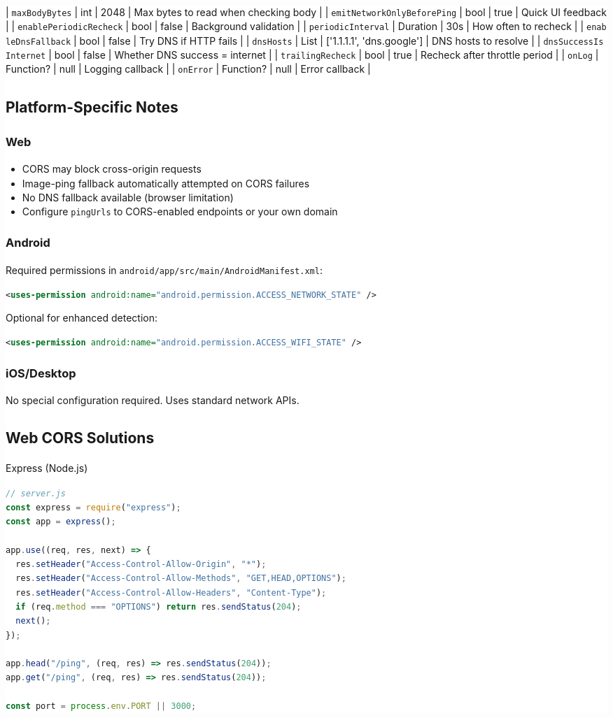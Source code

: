 | `maxBodyBytes`              | int          | 2048                      | Max bytes to read when checking body |
| `emitNetworkOnlyBeforePing` | bool         | true                      | Quick UI feedback                    |
| `enablePeriodicRecheck`     | bool         | false                     | Background validation                |
| `periodicInterval`          | Duration     | 30s                       | How often to recheck                 |
| `enableDnsFallback`         | bool         | false                     | Try DNS if HTTP fails                |
| `dnsHosts`                  | List<String> | ['1.1.1.1', 'dns.google'] | DNS hosts to resolve                 |
| `dnsSuccessIsInternet`      | bool         | false                     | Whether DNS success = internet       |
| `trailingRecheck`           | bool         | true                      | Recheck after throttle period        |
| `onLog`                     | Function?    | null                      | Logging callback                     |
| `onError`                   | Function?    | null                      | Error callback                       |

## Platform-Specific Notes

### Web

- CORS may block cross-origin requests
- Image-ping fallback automatically attempted on CORS failures
- No DNS fallback available (browser limitation)
- Configure `pingUrls` to CORS-enabled endpoints or your own domain

### Android

Required permissions in `android/app/src/main/AndroidManifest.xml`:

```xml
<uses-permission android:name="android.permission.ACCESS_NETWORK_STATE" />
```

Optional for enhanced detection:

```xml
<uses-permission android:name="android.permission.ACCESS_WIFI_STATE" />
```

### iOS/Desktop

No special configuration required. Uses standard network APIs.

## Web CORS Solutions

Express (Node.js)

```js
// server.js
const express = require("express");
const app = express();

app.use((req, res, next) => {
  res.setHeader("Access-Control-Allow-Origin", "*");
  res.setHeader("Access-Control-Allow-Methods", "GET,HEAD,OPTIONS");
  res.setHeader("Access-Control-Allow-Headers", "Content-Type");
  if (req.method === "OPTIONS") return res.sendStatus(204);
  next();
});

app.head("/ping", (req, res) => res.sendStatus(204));
app.get("/ping", (req, res) => res.sendStatus(204));

const port = process.env.PORT || 3000;
```